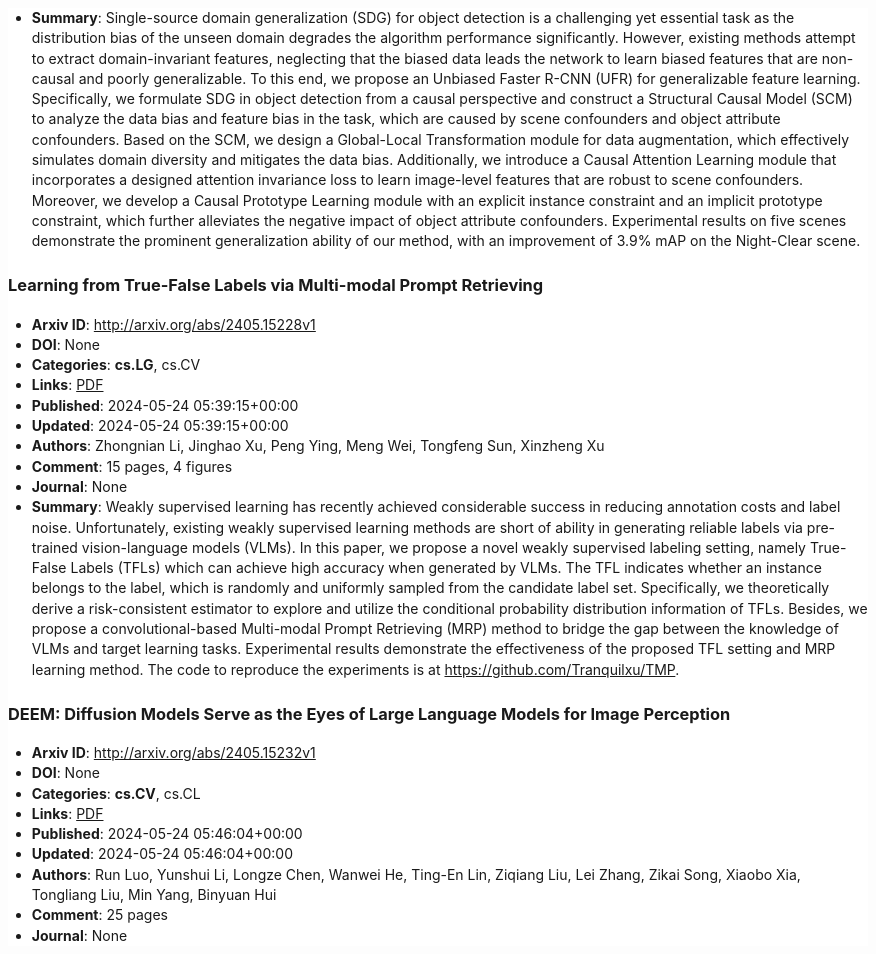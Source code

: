 - **Summary**: Single-source domain generalization (SDG) for object detection is a challenging yet essential task as the distribution bias of the unseen domain degrades the algorithm performance significantly. However, existing methods attempt to extract domain-invariant features, neglecting that the biased data leads the network to learn biased features that are non-causal and poorly generalizable. To this end, we propose an Unbiased Faster R-CNN (UFR) for generalizable feature learning. Specifically, we formulate SDG in object detection from a causal perspective and construct a Structural Causal Model (SCM) to analyze the data bias and feature bias in the task, which are caused by scene confounders and object attribute confounders. Based on the SCM, we design a Global-Local Transformation module for data augmentation, which effectively simulates domain diversity and mitigates the data bias. Additionally, we introduce a Causal Attention Learning module that incorporates a designed attention invariance loss to learn image-level features that are robust to scene confounders. Moreover, we develop a Causal Prototype Learning module with an explicit instance constraint and an implicit prototype constraint, which further alleviates the negative impact of object attribute confounders. Experimental results on five scenes demonstrate the prominent generalization ability of our method, with an improvement of 3.9% mAP on the Night-Clear scene.



### Learning from True-False Labels via Multi-modal Prompt Retrieving
- **Arxiv ID**: http://arxiv.org/abs/2405.15228v1
- **DOI**: None
- **Categories**: **cs.LG**, cs.CV
- **Links**: [PDF](http://arxiv.org/pdf/2405.15228v1)
- **Published**: 2024-05-24 05:39:15+00:00
- **Updated**: 2024-05-24 05:39:15+00:00
- **Authors**: Zhongnian Li, Jinghao Xu, Peng Ying, Meng Wei, Tongfeng Sun, Xinzheng Xu
- **Comment**: 15 pages, 4 figures
- **Journal**: None
- **Summary**: Weakly supervised learning has recently achieved considerable success in reducing annotation costs and label noise. Unfortunately, existing weakly supervised learning methods are short of ability in generating reliable labels via pre-trained vision-language models (VLMs). In this paper, we propose a novel weakly supervised labeling setting, namely True-False Labels (TFLs) which can achieve high accuracy when generated by VLMs. The TFL indicates whether an instance belongs to the label, which is randomly and uniformly sampled from the candidate label set. Specifically, we theoretically derive a risk-consistent estimator to explore and utilize the conditional probability distribution information of TFLs. Besides, we propose a convolutional-based Multi-modal Prompt Retrieving (MRP) method to bridge the gap between the knowledge of VLMs and target learning tasks. Experimental results demonstrate the effectiveness of the proposed TFL setting and MRP learning method. The code to reproduce the experiments is at https://github.com/Tranquilxu/TMP.



### DEEM: Diffusion Models Serve as the Eyes of Large Language Models for Image Perception
- **Arxiv ID**: http://arxiv.org/abs/2405.15232v1
- **DOI**: None
- **Categories**: **cs.CV**, cs.CL
- **Links**: [PDF](http://arxiv.org/pdf/2405.15232v1)
- **Published**: 2024-05-24 05:46:04+00:00
- **Updated**: 2024-05-24 05:46:04+00:00
- **Authors**: Run Luo, Yunshui Li, Longze Chen, Wanwei He, Ting-En Lin, Ziqiang Liu, Lei Zhang, Zikai Song, Xiaobo Xia, Tongliang Liu, Min Yang, Binyuan Hui
- **Comment**: 25 pages
- **Journal**: None